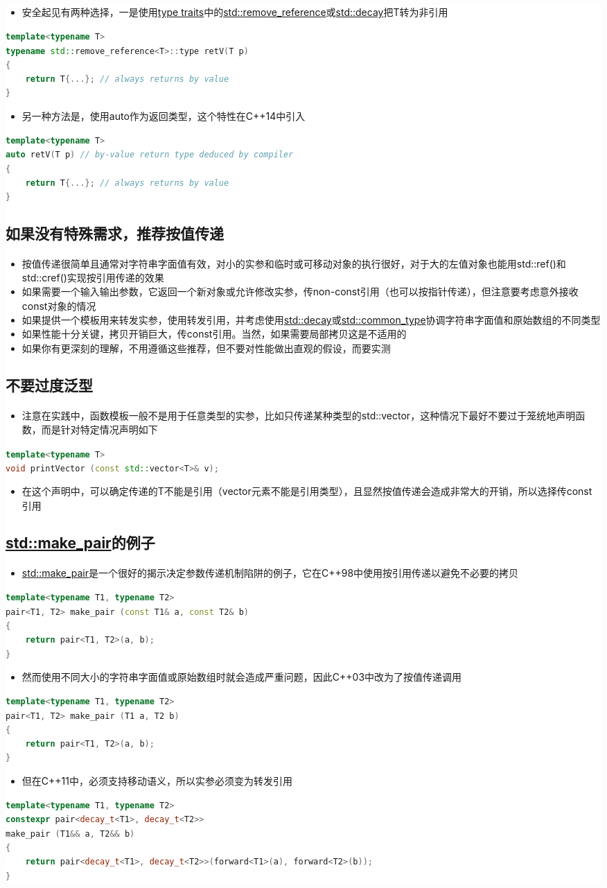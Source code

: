 * 安全起见有两种选择，一是使用[type traits](https://en.cppreference.com/w/cpp/header/type_traits)中的[std::remove_reference](https://en.cppreference.com/w/cpp/types/remove_reference)或[std::decay](https://en.cppreference.com/w/cpp/types/decay)把T转为非引用
```cpp
template<typename T>
typename std::remove_reference<T>::type retV(T p)
{
    return T{...}; // always returns by value
}
```
* 另一种方法是，使用auto作为返回类型，这个特性在C++14中引入
```cpp
template<typename T>
auto retV(T p) // by-value return type deduced by compiler
{
    return T{...}; // always returns by value
}
```

## 如果没有特殊需求，推荐按值传递
* 按值传递很简单且通常对字符串字面值有效，对小的实参和临时或可移动对象的执行很好，对于大的左值对象也能用std::ref()和std::cref()实现按引用传递的效果
* 如果需要一个输入输出参数，它返回一个新对象或允许修改实参，传non-const引用（也可以按指针传递），但注意要考虑意外接收const对象的情况
* 如果提供一个模板用来转发实参，使用转发引用，并考虑使用[std::decay](https://en.cppreference.com/w/cpp/types/decay)或[std::common_type](https://en.cppreference.com/w/cpp/types/common_type)协调字符串字面值和原始数组的不同类型
* 如果性能十分关键，拷贝开销巨大，传const引用。当然，如果需要局部拷贝这是不适用的
* 如果你有更深刻的理解，不用遵循这些推荐，但不要对性能做出直观的假设，而要实测

## 不要过度泛型
* 注意在实践中，函数模板一般不是用于任意类型的实参，比如只传递某种类型的std::vector，这种情况下最好不要过于笼统地声明函数，而是针对特定情况声明如下
```cpp
template<typename T>
void printVector (const std::vector<T>& v);
```
* 在这个声明中，可以确定传递的T不能是引用（vector元素不能是引用类型），且显然按值传递会造成非常大的开销，所以选择传const引用

## [std::make_pair](https://en.cppreference.com/w/cpp/utility/pair/make_pair)的例子
* [std::make_pair](https://en.cppreference.com/w/cpp/utility/pair/make_pair)是一个很好的揭示决定参数传递机制陷阱的例子，它在C++98中使用按引用传递以避免不必要的拷贝
```cpp
template<typename T1, typename T2>
pair<T1, T2> make_pair (const T1& a, const T2& b)
{
    return pair<T1, T2>(a, b);
}
```
* 然而使用不同大小的字符串字面值或原始数组时就会造成严重问题，因此C++03中改为了按值传递调用
```cpp
template<typename T1, typename T2>
pair<T1, T2> make_pair (T1 a, T2 b)
{
    return pair<T1, T2>(a, b);
}
```
* 但在C++11中，必须支持移动语义，所以实参必须变为转发引用
```cpp
template<typename T1, typename T2>
constexpr pair<decay_t<T1>, decay_t<T2>>
make_pair (T1&& a, T2&& b)
{
    return pair<decay_t<T1>, decay_t<T2>>(forward<T1>(a), forward<T2>(b));
}
```
